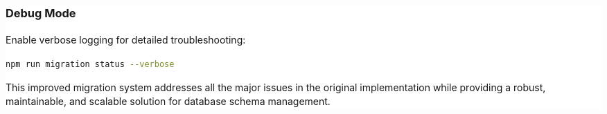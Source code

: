 ### Debug Mode
Enable verbose logging for detailed troubleshooting:
```bash
npm run migration status --verbose
```

This improved migration system addresses all the major issues in the original implementation while providing a robust, maintainable, and scalable solution for database schema management.